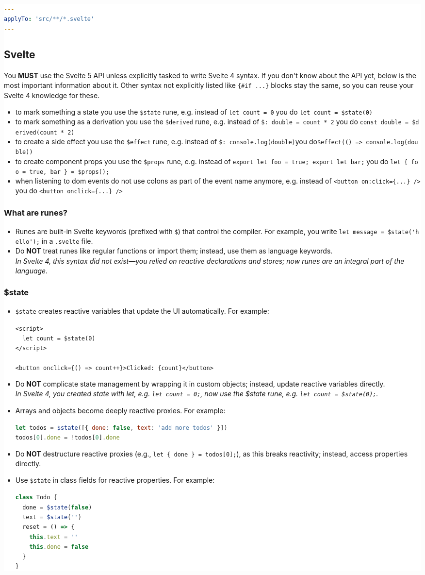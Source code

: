```yaml
---
applyTo: 'src/**/*.svelte'
---
```


## Svelte

You **MUST** use the Svelte 5 API unless explicitly tasked to write Svelte 4 syntax. If you don't know about the API yet, below is the most important information about it. Other syntax not explicitly listed like `{#if ...}` blocks stay the same, so you can reuse your Svelte 4 knowledge for these.

- to mark something a state you use the `$state` rune, e.g. instead of `let count = 0` you do `let count = $state(0)`
- to mark something as a derivation you use the `$derived` rune, e.g. instead of `$: double = count * 2` you do `const double = $derived(count * 2)`
- to create a side effect you use the `$effect` rune, e.g. instead of `$: console.log(double)`you do`$effect(() => console.log(double))`
- to create component props you use the `$props` rune, e.g. instead of `export let foo = true; export let bar;` you do `let { foo = true, bar } = $props();`
- when listening to dom events do not use colons as part of the event name anymore, e.g. instead of `<button on:click={...} />` you do `<button onclick={...} />`

### What are runes?

- Runes are built-in Svelte keywords (prefixed with `$`) that control the compiler. For example, you write `let message = $state('hello');` in a `.svelte` file.
- Do **NOT** treat runes like regular functions or import them; instead, use them as language keywords.  
  _In Svelte 4, this syntax did not exist—you relied on reactive declarations and stores; now runes are an integral part of the language._

### $state

- `$state` creates reactive variables that update the UI automatically. For example:

  ```svelte
  <script>
    let count = $state(0)
  </script>

  <button onclick={() => count++}>Clicked: {count}</button>
  ```

- Do **NOT** complicate state management by wrapping it in custom objects; instead, update reactive variables directly.  
  _In Svelte 4, you created state with let, e.g. `let count = 0;`, now use the $state rune, e.g. `let count = $state(0);`._
- Arrays and objects become deeply reactive proxies. For example:
  ```js
  let todos = $state([{ done: false, text: 'add more todos' }])
  todos[0].done = !todos[0].done
  ```
- Do **NOT** destructure reactive proxies (e.g., `let { done } = todos[0];`), as this breaks reactivity; instead, access properties directly.
- Use `$state` in class fields for reactive properties. For example:
  ```js
  class Todo {
    done = $state(false)
    text = $state('')
    reset = () => {
      this.text = ''
      this.done = false
    }
  }
  ```
